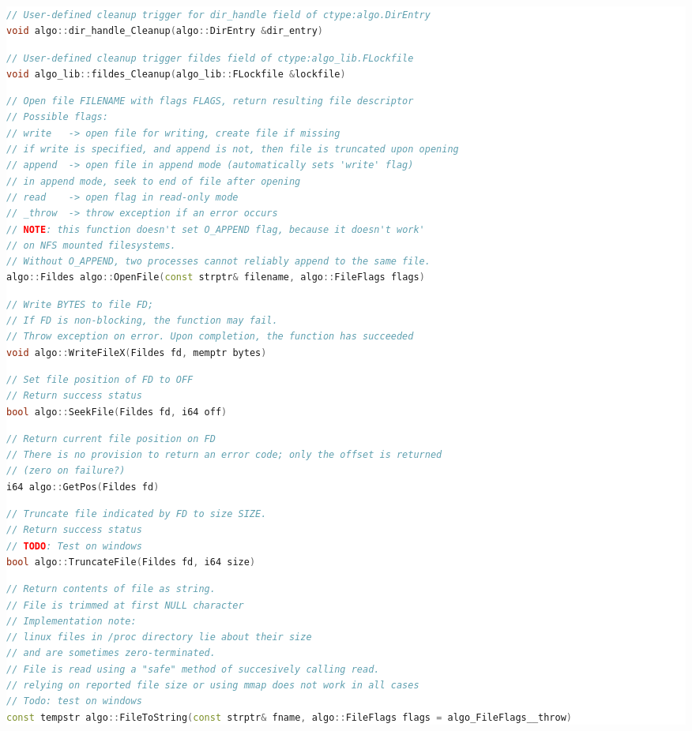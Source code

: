 ```c++
// User-defined cleanup trigger for dir_handle field of ctype:algo.DirEntry
void algo::dir_handle_Cleanup(algo::DirEntry &dir_entry) 
```

```c++
// User-defined cleanup trigger fildes field of ctype:algo_lib.FLockfile
void algo_lib::fildes_Cleanup(algo_lib::FLockfile &lockfile) 
```

```c++
// Open file FILENAME with flags FLAGS, return resulting file descriptor
// Possible flags:
// write   -> open file for writing, create file if missing
// if write is specified, and append is not, then file is truncated upon opening
// append  -> open file in append mode (automatically sets 'write' flag)
// in append mode, seek to end of file after opening
// read    -> open flag in read-only mode
// _throw  -> throw exception if an error occurs
// NOTE: this function doesn't set O_APPEND flag, because it doesn't work'
// on NFS mounted filesystems.
// Without O_APPEND, two processes cannot reliably append to the same file.
algo::Fildes algo::OpenFile(const strptr& filename, algo::FileFlags flags) 
```

```c++
// Write BYTES to file FD;
// If FD is non-blocking, the function may fail.
// Throw exception on error. Upon completion, the function has succeeded
void algo::WriteFileX(Fildes fd, memptr bytes) 
```

```c++
// Set file position of FD to OFF
// Return success status
bool algo::SeekFile(Fildes fd, i64 off) 
```

```c++
// Return current file position on FD
// There is no provision to return an error code; only the offset is returned
// (zero on failure?)
i64 algo::GetPos(Fildes fd) 
```

```c++
// Truncate file indicated by FD to size SIZE.
// Return success status
// TODO: Test on windows
bool algo::TruncateFile(Fildes fd, i64 size) 
```

```c++
// Return contents of file as string.
// File is trimmed at first NULL character
// Implementation note:
// linux files in /proc directory lie about their size
// and are sometimes zero-terminated.
// File is read using a "safe" method of succesively calling read.
// relying on reported file size or using mmap does not work in all cases
// Todo: test on windows
const tempstr algo::FileToString(const strptr& fname, algo::FileFlags flags = algo_FileFlags__throw) 
```
